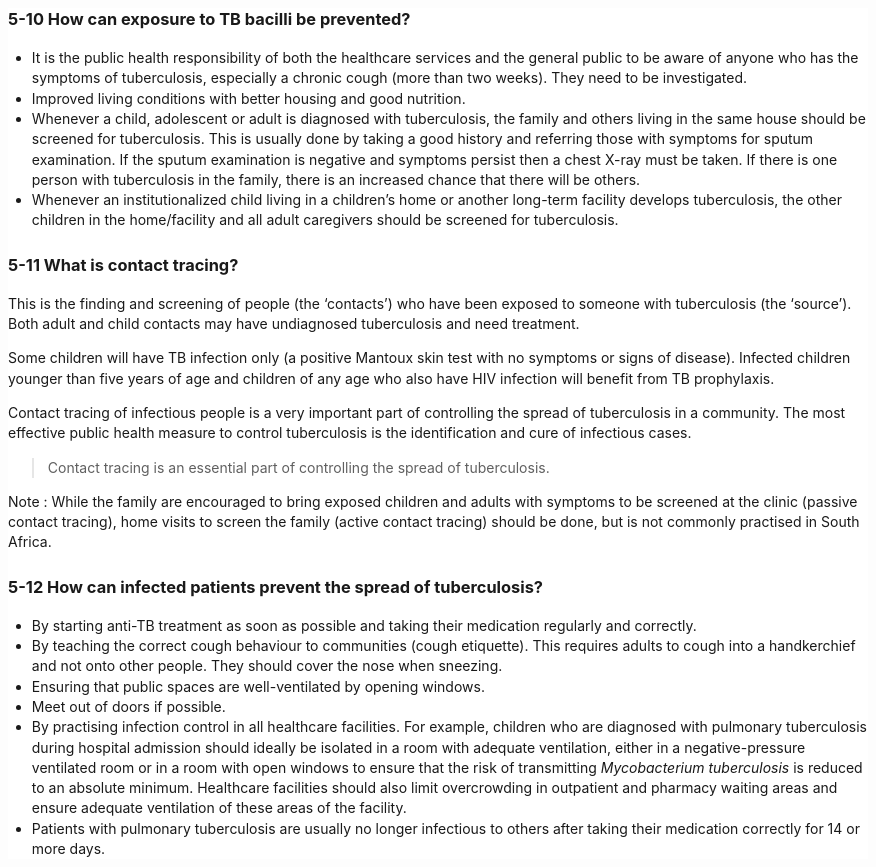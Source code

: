 ### 5-10 How can exposure to TB bacilli be prevented?

*	It is the public health responsibility of both the healthcare services and the general public to be aware of anyone who has the symptoms of tuberculosis, especially a chronic cough (more than two weeks). They need to be investigated.
*	Improved living conditions with better housing and good nutrition.
*	Whenever a child, adolescent or adult is diagnosed with tuberculosis, the family and others living in the same house should be screened for tuberculosis. This is usually done by taking a good history and referring those with symptoms for sputum examination. If the sputum examination is negative and symptoms persist then a chest X-ray must be taken. If there is one person with tuberculosis in the family, there is an increased chance that there will be others.
* Whenever an institutionalized child living in a children’s home or another long-term facility develops tuberculosis, the other children in the home/facility and all adult caregivers should be screened for tuberculosis.  

### 5-11 What is contact tracing?

This is the finding and screening of people (the ‘contacts’) who have been exposed to someone with tuberculosis (the ‘source’). Both adult and child contacts may have undiagnosed tuberculosis and need treatment.

Some children will have TB infection only (a positive Mantoux skin test with no symptoms or signs of disease). Infected children younger than five years of age and children of any age who also have HIV infection will benefit from TB prophylaxis.

Contact tracing of infectious people is a very important part of controlling the spread of tuberculosis in a community. The most effective public health measure to control tuberculosis is the identification and cure of infectious cases.

> Contact tracing is an essential part of controlling the spread of tuberculosis.

Note
:	While the family are encouraged to bring exposed children and adults with symptoms to be screened at the clinic (passive contact tracing), home visits to screen the family (active contact tracing) should be done, but is not commonly practised in South Africa.

### 5-12 How can infected patients prevent the spread of tuberculosis?

*	By starting anti-TB treatment as soon as possible and taking their medication regularly and correctly.
*	By teaching the correct cough behaviour to communities (cough etiquette). This requires adults to cough into a handkerchief and not onto other people. They should cover the nose when sneezing.
*	Ensuring that public spaces are well-ventilated by opening windows.
*	Meet out of doors if possible.
*	By practising infection control in all healthcare facilities. For example, children who are diagnosed with pulmonary tuberculosis during hospital admission should ideally be isolated in a room with adequate ventilation, either in a negative-pressure ventilated room or in a room with open windows to ensure that the risk of transmitting *Mycobacterium tuberculosis* is reduced to an absolute minimum. Healthcare facilities should also limit overcrowding in outpatient and pharmacy waiting areas and ensure adequate ventilation of these areas of the facility.
*	Patients with pulmonary tuberculosis are usually no longer infectious to others after taking their medication correctly for 14 or more days.
